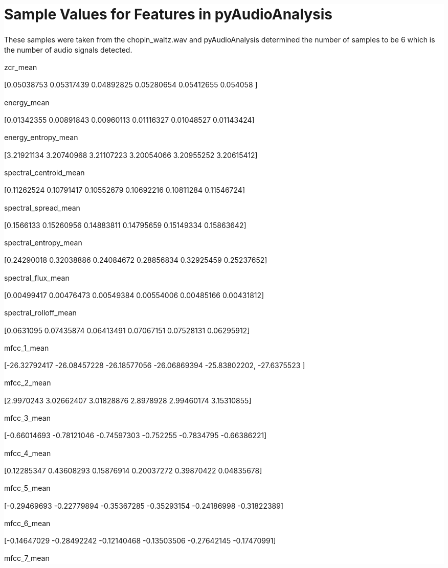 # Sample Values for Features in pyAudioAnalysis

These samples were taken from the chopin_waltz.wav and pyAudioAnalysis determined the number of samples to be 6 which is the number of audio signals detected.

zcr_mean

[0.05038753 0.05317439 0.04892825 0.05280654 0.05412655 0.054058  ]

energy_mean

[0.01342355 0.00891843 0.00960113 0.01116327 0.01048527 0.01143424]

energy_entropy_mean

[3.21921134 3.20740968 3.21107223 3.20054066 3.20955252 3.20615412]

spectral_centroid_mean

[0.11262524 0.10791417 0.10552679 0.10692216 0.10811284 0.11546724]

spectral_spread_mean

[0.1566133  0.15260956 0.14883811 0.14795659 0.15149334 0.15863642]

spectral_entropy_mean

[0.24290018 0.32038886 0.24084672 0.28856834 0.32925459 0.25237652]

spectral_flux_mean

[0.00499417 0.00476473 0.00549384 0.00554006 0.00485166 0.00431812]

spectral_rolloff_mean

[0.0631095  0.07435874 0.06413491 0.07067151 0.07528131 0.06295912]

mfcc_1_mean

[-26.32792417 -26.08457228 -26.18577056 -26.06869394 -25.83802202, -27.6375523 ]

mfcc_2_mean

[2.9970243  3.02662407 3.01828876 2.8978928  2.99460174 3.15310855]

mfcc_3_mean

[-0.66014693 -0.78121046 -0.74597303 -0.752255   -0.7834795  -0.66386221]

mfcc_4_mean

[0.12285347 0.43608293 0.15876914 0.20037272 0.39870422 0.04835678]

mfcc_5_mean

[-0.29469693 -0.22779894 -0.35367285 -0.35293154 -0.24186998 -0.31822389]

mfcc_6_mean

[-0.14647029 -0.28492242 -0.12140468 -0.13503506 -0.27642145 -0.17470991]

mfcc_7_mean

